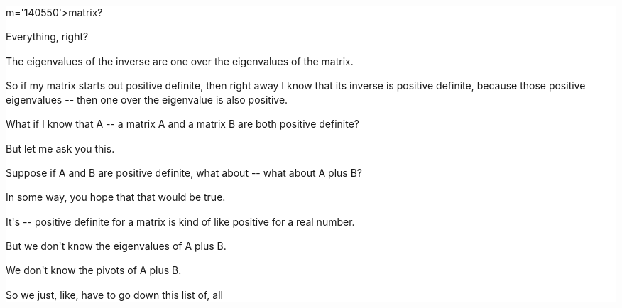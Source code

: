   m='140550'>matrix?</span> </p><p><span m='142540'>Everything,</span> <span
  m='143450'>right?</span> </p><p><span m='144480'>The</span> <span
  m='144670'>eigenvalues</span> <span m='145540'>of</span> <span
  m='145750'>the</span> <span m='145890'>inverse</span> <span
  m='146570'>are</span> <span m='147310'>one</span> <span m='147640'>over</span>
  <span m='148550'>the</span> <span m='148810'>eigenvalues</span> <span
  m='149460'>of</span> <span m='149570'>the</span> <span
  m='149670'>matrix.</span> </p><p><span m='151290'>So</span> <span
  m='151950'>if</span> <span m='152190'>my</span> <span m='152340'>matrix</span>
  <span m='152900'>starts</span> <span m='153290'>out</span> <span
  m='153580'>positive</span> <span m='154120'>definite,</span> <span
  m='154680'>then</span> <span m='154920'>right</span> <span
  m='155180'>away</span> <span m='155920'>I</span> <span m='156110'>know</span>
  <span m='156670'>that</span> <span m='157370'>its</span> <span
  m='157580'>inverse</span> <span m='158170'>is</span> <span
  m='158380'>positive</span> <span m='158840'>definite,</span> <span
  m='159490'>because</span> <span m='160340'>those</span> <span
  m='160800'>positive</span> <span m='161360'>eigenvalues</span> <span
  m='162330'>--</span> <span m='162440'>then</span> <span m='162780'>one</span>
  <span m='163140'>over</span> <span m='163890'>the</span> <span
  m='164060'>eigenvalue</span> <span m='164680'>is</span> <span
  m='164820'>also</span> <span m='165140'>positive.</span> </p><p><span
  m='167560'>What</span> <span m='167850'>if</span> <span m='168010'>I</span>
  <span m='168150'>know</span> <span m='168590'>that</span> <span
  m='168850'>A</span> <span m='169610'>--</span> <span m='169670'>a</span> <span
  m='169800'>matrix</span> <span m='170310'>A</span> <span m='170640'>and</span>
  <span m='170810'>a</span> <span m='170870'>matrix</span> <span
  m='171360'>B</span> <span m='171740'>are</span> <span m='171820'>both</span>
  <span m='172180'>positive</span> <span m='172760'>definite?</span>
  </p><p><span m='173280'>But</span> <span m='173460'>let</span> <span
  m='173630'>me</span> <span m='173810'>ask</span> <span m='174080'>you</span>
  <span m='174180'>this.</span> </p><p><span m='174780'>Suppose</span> <span
  m='175560'>if</span> <span m='175840'>A</span> <span m='178100'>and</span>
  <span m='178290'>B</span> <span m='178850'>are</span> <span
  m='179230'>positive</span> <span m='179850'>definite,</span> <span
  m='181370'>what</span> <span m='182410'>about</span> <span
  m='182970'>--</span> <span m='184140'>what</span> <span
  m='184550'>about</span> <span m='184890'>A</span> <span m='185160'>plus</span>
  <span m='185580'>B?</span> </p><p><span m='189020'>In</span> <span
  m='189200'>some</span> <span m='189420'>way,</span> <span
  m='189640'>you</span> <span m='189730'>hope</span> <span
  m='190030'>that</span> <span m='190190'>that</span> <span
  m='190380'>would</span> <span m='190520'>be</span> <span
  m='190680'>true.</span> </p><p><span m='191600'>It's</span> <span
  m='191910'>--</span> <span m='191990'>positive</span> <span
  m='192520'>definite</span> <span m='193040'>for</span> <span
  m='193170'>a</span> <span m='193220'>matrix</span> <span m='193830'>is</span>
  <span m='194000'>kind</span> <span m='194280'>of</span> <span
  m='194380'>like</span> <span m='194930'>positive</span> <span
  m='195730'>for</span> <span m='195910'>a</span> <span m='195990'>real</span>
  <span m='196240'>number.</span> </p><p><span m='198540'>But</span> <span
  m='198750'>we</span> <span m='198890'>don't</span> <span
  m='199180'>know</span> <span m='199430'>the</span> <span
  m='199600'>eigenvalues</span> <span m='200420'>of</span> <span
  m='200560'>A</span> <span m='200730'>plus</span> <span m='201090'>B.</span>
  </p><p><span m='202300'>We</span> <span m='202450'>don't</span> <span
  m='202660'>know</span> <span m='202810'>the</span> <span
  m='202930'>pivots</span> <span m='203440'>of</span> <span m='203580'>A</span>
  <span m='203740'>plus</span> <span m='204130'>B.</span> </p><p><span
  m='204860'>So</span> <span m='205010'>we</span> <span m='205110'>just,</span>
  <span m='205310'>like,</span> <span m='205500'>have</span> <span
  m='205670'>to</span> <span m='205770'>go</span> <span m='205940'>down</span>
  <span m='206220'>this</span> <span m='206420'>list</span> <span
  m='206830'>of,</span> <span m='207020'>all</span> <span
